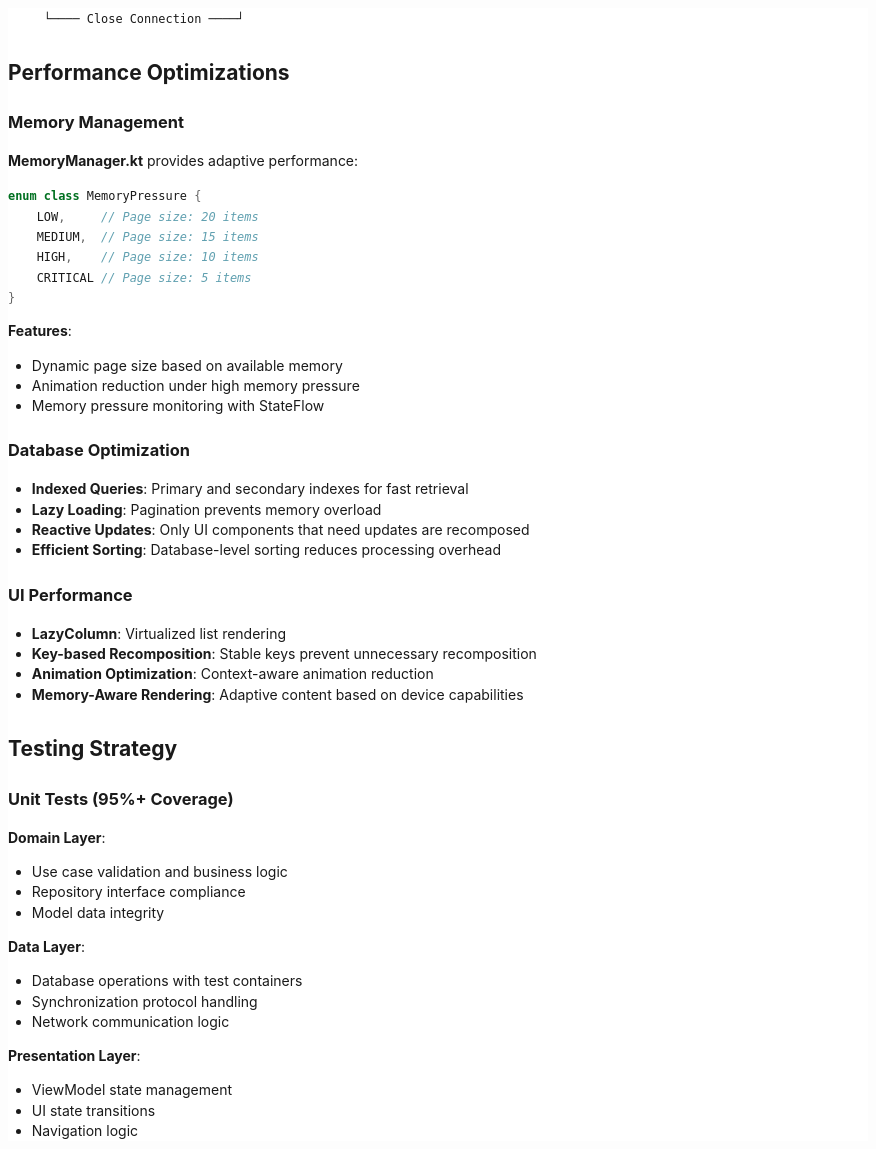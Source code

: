 ```
     └──── Close Connection ────┘
```

## Performance Optimizations

### Memory Management

**MemoryManager.kt** provides adaptive performance:

```kotlin
enum class MemoryPressure {
    LOW,     // Page size: 20 items
    MEDIUM,  // Page size: 15 items  
    HIGH,    // Page size: 10 items
    CRITICAL // Page size: 5 items
}
```

**Features**:
- Dynamic page size based on available memory
- Animation reduction under high memory pressure
- Memory pressure monitoring with StateFlow

### Database Optimization

- **Indexed Queries**: Primary and secondary indexes for fast retrieval
- **Lazy Loading**: Pagination prevents memory overload
- **Reactive Updates**: Only UI components that need updates are recomposed
- **Efficient Sorting**: Database-level sorting reduces processing overhead

### UI Performance

- **LazyColumn**: Virtualized list rendering
- **Key-based Recomposition**: Stable keys prevent unnecessary recomposition
- **Animation Optimization**: Context-aware animation reduction
- **Memory-Aware Rendering**: Adaptive content based on device capabilities

## Testing Strategy

### Unit Tests (95%+ Coverage)

**Domain Layer**:
- Use case validation and business logic
- Repository interface compliance
- Model data integrity

**Data Layer**:
- Database operations with test containers
- Synchronization protocol handling
- Network communication logic

**Presentation Layer**:
- ViewModel state management
- UI state transitions
- Navigation logic
